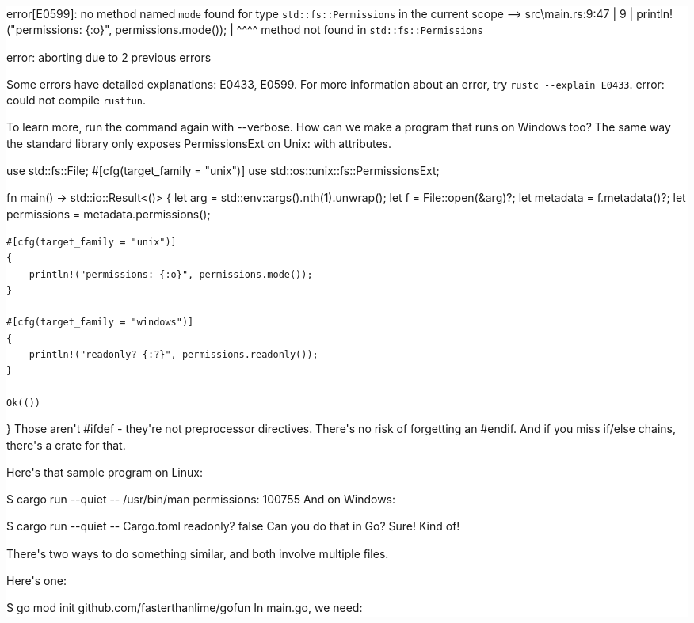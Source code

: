 error[E0599]: no method named `mode` found for type `std::fs::Permissions` in the current scope
 --> src\main.rs:9:47
  |
9 |     println!("permissions: {:o}", permissions.mode());
  |                                               ^^^^ method not found in `std::fs::Permissions`

error: aborting due to 2 previous errors

Some errors have detailed explanations: E0433, E0599.
For more information about an error, try `rustc --explain E0433`.
error: could not compile `rustfun`.

To learn more, run the command again with --verbose.
How can we make a program that runs on Windows too? The same way the standard library only exposes PermissionsExt on Unix: with attributes.

use std::fs::File;
#[cfg(target_family = "unix")]
use std::os::unix::fs::PermissionsExt;

fn main() -> std::io::Result<()> {
    let arg = std::env::args().nth(1).unwrap();
    let f = File::open(&arg)?;
    let metadata = f.metadata()?;
    let permissions = metadata.permissions();

    #[cfg(target_family = "unix")]
    {
        println!("permissions: {:o}", permissions.mode());
    }

    #[cfg(target_family = "windows")]
    {
        println!("readonly? {:?}", permissions.readonly());
    }

    Ok(())
}
Those aren't #ifdef - they're not preprocessor directives. There's no risk of forgetting an #endif. And if you miss if/else chains, there's a crate for that.

Here's that sample program on Linux:

$ cargo run --quiet -- /usr/bin/man
permissions: 100755
And on Windows:

$ cargo run --quiet -- Cargo.toml
readonly? false
Can you do that in Go? Sure! Kind of!

There's two ways to do something similar, and both involve multiple files.

Here's one:

$ go mod init github.com/fasterthanlime/gofun
In main.go, we need:
